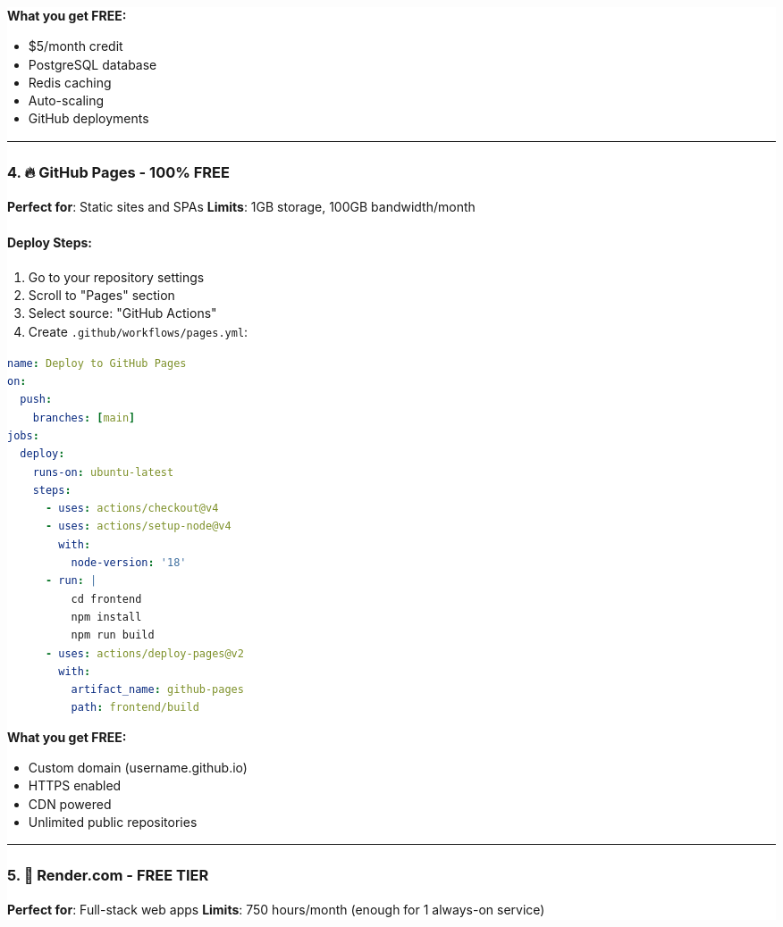 **What you get FREE:**
- $5/month credit
- PostgreSQL database
- Redis caching
- Auto-scaling
- GitHub deployments

---

### 4. 🔥 GitHub Pages - **100% FREE**
**Perfect for**: Static sites and SPAs
**Limits**: 1GB storage, 100GB bandwidth/month

#### Deploy Steps:
1. Go to your repository settings
2. Scroll to "Pages" section
3. Select source: "GitHub Actions"
4. Create `.github/workflows/pages.yml`:

```yaml
name: Deploy to GitHub Pages
on:
  push:
    branches: [main]
jobs:
  deploy:
    runs-on: ubuntu-latest
    steps:
      - uses: actions/checkout@v4
      - uses: actions/setup-node@v4
        with:
          node-version: '18'
      - run: |
          cd frontend
          npm install
          npm run build
      - uses: actions/deploy-pages@v2
        with:
          artifact_name: github-pages
          path: frontend/build
```

**What you get FREE:**
- Custom domain (username.github.io)
- HTTPS enabled
- CDN powered
- Unlimited public repositories

---

### 5. 🚀 Render.com - **FREE TIER**
**Perfect for**: Full-stack web apps
**Limits**: 750 hours/month (enough for 1 always-on service)
